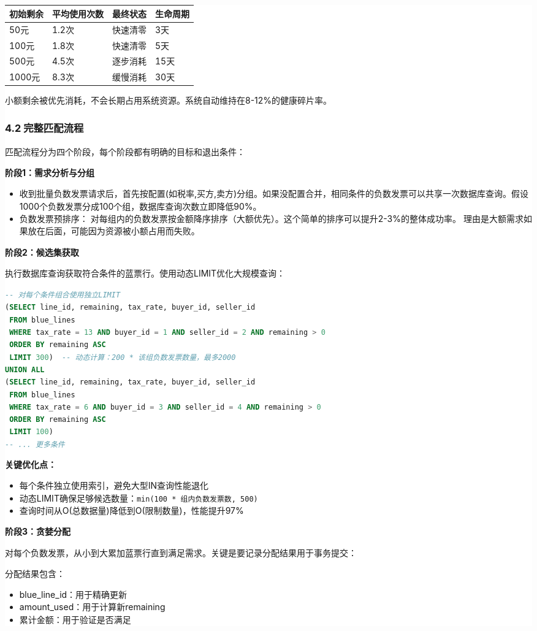 | 初始剩余 | 平均使用次数 | 最终状态 | 生命周期 |
| -------- | ------------ | -------- | -------- |
| 50元     | 1.2次        | 快速清零 | 3天      |
| 100元    | 1.8次        | 快速清零 | 5天      |
| 500元    | 4.5次        | 逐步消耗 | 15天     |
| 1000元   | 8.3次        | 缓慢消耗 | 30天     |

小额剩余被优先消耗，不会长期占用系统资源。系统自动维持在8-12%的健康碎片率。

### 4.2 完整匹配流程

匹配流程分为四个阶段，每个阶段都有明确的目标和退出条件：

**阶段1：需求分析与分组**

- 收到批量负数发票请求后，首先按配置(如税率,买方,卖方)分组。如果没配置合并，相同条件的负数发票可以共享一次数据库查询。假设1000个负数发票分成100个组，数据库查询次数立即降低90%。
- 负数发票预排序：
  对每组内的负数发票按金额降序排序（大额优先）。这个简单的排序可以提升2-3%的整体成功率。
  理由是大额需求如果放在后面，可能因为资源被小额占用而失败。

**阶段2：候选集获取**

执行数据库查询获取符合条件的蓝票行。使用动态LIMIT优化大规模查询：

```sql
-- 对每个条件组合使用独立LIMIT
(SELECT line_id, remaining, tax_rate, buyer_id, seller_id
 FROM blue_lines
 WHERE tax_rate = 13 AND buyer_id = 1 AND seller_id = 2 AND remaining > 0
 ORDER BY remaining ASC
 LIMIT 300)  -- 动态计算：200 * 该组负数发票数量，最多2000
UNION ALL
(SELECT line_id, remaining, tax_rate, buyer_id, seller_id
 FROM blue_lines
 WHERE tax_rate = 6 AND buyer_id = 3 AND seller_id = 4 AND remaining > 0
 ORDER BY remaining ASC
 LIMIT 100)
-- ... 更多条件
```

**关键优化点：**
- 每个条件独立使用索引，避免大型IN查询性能退化
- 动态LIMIT确保足够候选数量：`min(100 * 组内负数发票数, 500)`
- 查询时间从O(总数据量)降低到O(限制数量)，性能提升97%

**阶段3：贪婪分配**

对每个负数发票，从小到大累加蓝票行直到满足需求。关键是要记录分配结果用于事务提交：

分配结果包含：

- blue_line_id：用于精确更新
- amount_used：用于计算新remaining
- 累计金额：用于验证是否满足
